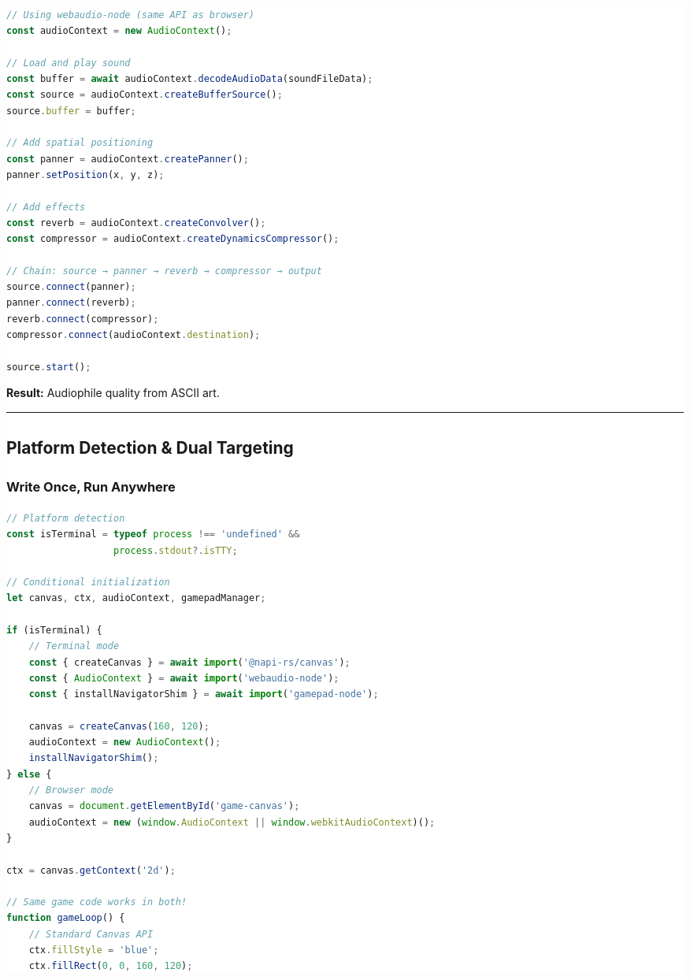 ```javascript
// Using webaudio-node (same API as browser)
const audioContext = new AudioContext();

// Load and play sound
const buffer = await audioContext.decodeAudioData(soundFileData);
const source = audioContext.createBufferSource();
source.buffer = buffer;

// Add spatial positioning
const panner = audioContext.createPanner();
panner.setPosition(x, y, z);

// Add effects
const reverb = audioContext.createConvolver();
const compressor = audioContext.createDynamicsCompressor();

// Chain: source → panner → reverb → compressor → output
source.connect(panner);
panner.connect(reverb);
reverb.connect(compressor);
compressor.connect(audioContext.destination);

source.start();
```

**Result:** Audiophile quality from ASCII art.

---

## Platform Detection & Dual Targeting

### Write Once, Run Anywhere

```javascript
// Platform detection
const isTerminal = typeof process !== 'undefined' &&
                   process.stdout?.isTTY;

// Conditional initialization
let canvas, ctx, audioContext, gamepadManager;

if (isTerminal) {
    // Terminal mode
    const { createCanvas } = await import('@napi-rs/canvas');
    const { AudioContext } = await import('webaudio-node');
    const { installNavigatorShim } = await import('gamepad-node');

    canvas = createCanvas(160, 120);
    audioContext = new AudioContext();
    installNavigatorShim();
} else {
    // Browser mode
    canvas = document.getElementById('game-canvas');
    audioContext = new (window.AudioContext || window.webkitAudioContext)();
}

ctx = canvas.getContext('2d');

// Same game code works in both!
function gameLoop() {
    // Standard Canvas API
    ctx.fillStyle = 'blue';
    ctx.fillRect(0, 0, 160, 120);
```